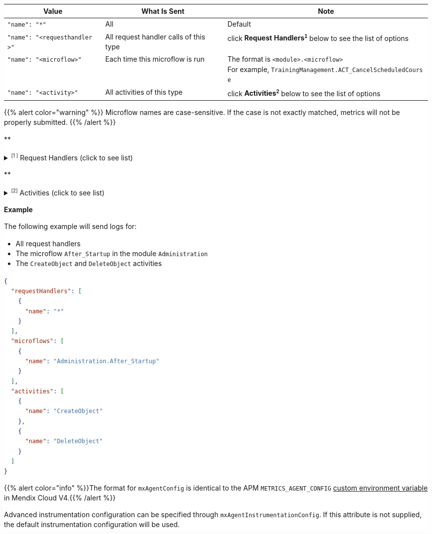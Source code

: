 | Value | What Is Sent | Note |
| --- | --- | --- |
| `"name": "*"` | All | Default |
| `"name": "<requesthandler>"` | All request handler calls of this type | click **Request Handlers<sup><small>1</small></sup>** below to see the list of options |
| `"name": "<microflow>"` | Each time this microflow is run | The format is `<module>.<microflow>`<br />For example, `TrainingManagement.ACT_CancelScheduledCourse` |
| `"name": "<activity>"` | All activities of this type | click **Activities<sup><small>2</small></sup>** below to see the list of options |

{{% alert color="warning" %}}
Microflow names are case-sensitive. If the case is not exactly matched, metrics will not be properly submitted.
{{% /alert %}}

**<details><summary><sup><small>[1 ]</small></sup> Request Handlers (click to see list)</summary></details>

**<details><summary><sup><small>[2]</small></sup> Activities (click to see list)</summary></details>

**Example**

The following example will send logs for:

* All request handlers
* The microflow `After_Startup` in the module `Administration`
* The `CreateObject` and `DeleteObject` activities

```json
{
  "requestHandlers": [
    {
      "name": "*"
    }
  ],
  "microflows": [
    {
      "name": "Administration.After_Startup"
    }
  ],
  "activities": [
    {
      "name": "CreateObject"
    },
    {
      "name": "DeleteObject"
    }
  ]
}
```


{{% alert color="info" %}}The format for `mxAgentConfig` is identical to the APM `METRICS_AGENT_CONFIG` [custom environment variable](/developerportal/operate/monitoring-with-apm/#mx-agent-format) in Mendix Cloud V4.{{% /alert %}}

Advanced instrumentation configuration can be specified through `mxAgentInstrumentationConfig`. If this attribute is not supplied, the default instrumentation configuration will be used.
